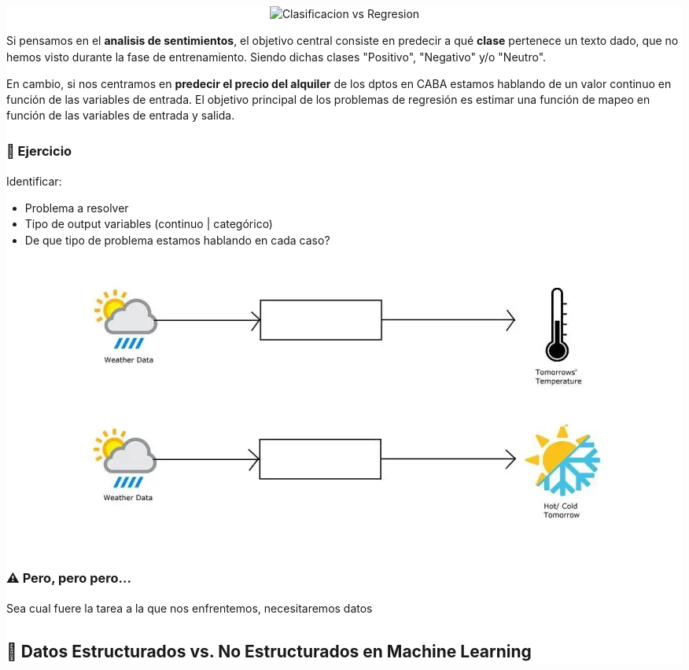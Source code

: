 <div style="text-align: center;">
    <img src="img/supervised_clf.avif" alt="Clasificacion vs Regresion">
</div>



Si pensamos en el **analisis de sentimientos**, el objetivo central consiste en predecir a qué **clase** pertenece un texto dado, que no hemos visto durante la fase de entrenamiento. Siendo dichas clases "Positivo", "Negativo" y/o "Neutro". 

En cambio, si nos centramos en **predecir el precio del alquiler** de los dptos en CABA estamos hablando de un valor continuo en función de las variables de entrada. El objetivo principal de los problemas de regresión es estimar una función de mapeo en función de las variables de entrada y salida.



### 🔹 Ejercicio

Identificar:
- Problema a resolver
- Tipo de output variables (continuo | categórico)
- De que tipo de problema estamos hablando en cada caso?




<div style="text-align: center;">
    <img src="img/regvsclf.png" alt="Clasificacion vs Regresion">
</div>

### ⚠️ Pero, pero pero... 

Sea cual fuere la tarea a la que nos enfrentemos, necesitaremos datos

## 📌 Datos Estructurados vs. No Estructurados en Machine Learning
